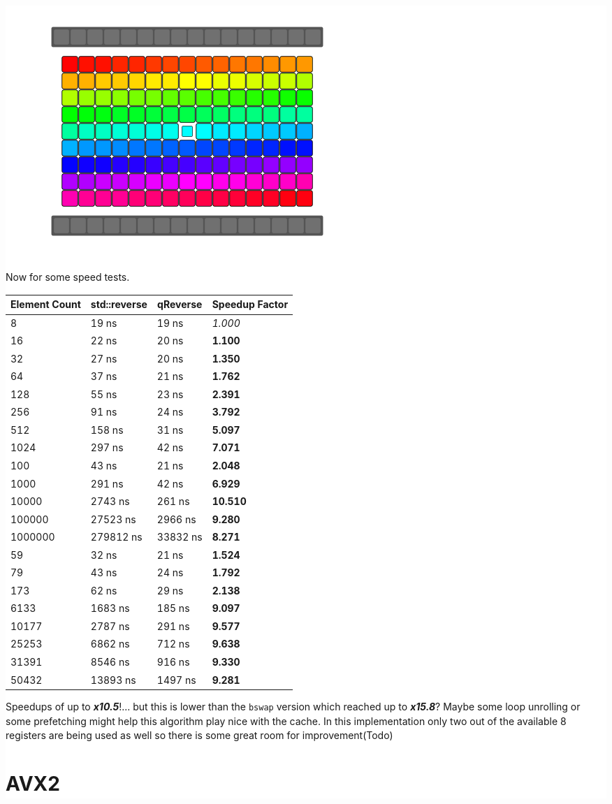 ![](images/SSSE3.gif)

Now for some speed tests.

Element Count|std::reverse|qReverse|Speedup Factor
---|---|---|---
8|19 ns|19 ns|*1.000*
16|22 ns|20 ns|**1.100**
32|27 ns|20 ns|**1.350**
64|37 ns|21 ns|**1.762**
128|55 ns|23 ns|**2.391**
256|91 ns|24 ns|**3.792**
512|158 ns|31 ns|**5.097**
1024|297 ns|42 ns|**7.071**
100|43 ns|21 ns|**2.048**
1000|291 ns|42 ns|**6.929**
10000|2743 ns|261 ns|**10.510**
100000|27523 ns|2966 ns|**9.280**
1000000|279812 ns|33832 ns|**8.271**
59|32 ns|21 ns|**1.524**
79|43 ns|24 ns|**1.792**
173|62 ns|29 ns|**2.138**
6133|1683 ns|185 ns|**9.097**
10177|2787 ns|291 ns|**9.577**
25253|6862 ns|712 ns|**9.638**
31391|8546 ns|916 ns|**9.330**
50432|13893 ns|1497 ns|**9.281**


Speedups of up to _**x10.5**_!... but this is lower than the `bswap` version which reached up to _**x15.8**_? Maybe some loop unrolling or some prefetching might help this algorithm play nice with the cache. In this implementation only two out of the available 8 registers are being used as well so there is some great room for improvement(Todo)

# AVX2
